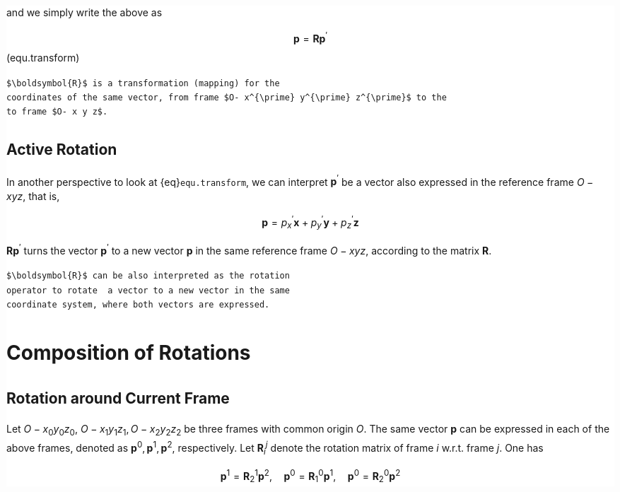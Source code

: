 and we simply write the above as




$$
    \boldsymbol{p}=\boldsymbol{R}\boldsymbol{p}^{\prime}
$$(equ.transform) 

```{note}
$\boldsymbol{R}$ is a transformation (mapping) for the
coordinates of the same vector, from frame $O- x^{\prime} y^{\prime} z^{\prime}$ to the
to frame $O- x y z$.
```

## Active Rotation




In another perspective to look at {eq}`equ.transform`, we can interpret $\boldsymbol{p}^{\prime}$
be a vector also expressed in the reference frame $O- x y z$, that is,

$$
\boldsymbol{p}=p_{x}^{\prime} \boldsymbol{x} +
p_{y}^{\prime} \boldsymbol{y} +
p_{z}^{\prime}\boldsymbol{z}
$$


$\boldsymbol{R} \boldsymbol{p}^{\prime}$ turns the vector $\boldsymbol{p}^{\prime}$ to a new vector $\boldsymbol{p}$ in the same reference frame $O- x y z$, according to the
matrix $\boldsymbol{R}$.


```{note}
$\boldsymbol{R}$ can be also interpreted as the rotation
operator to rotate  a vector to a new vector in the same
coordinate system, where both vectors are expressed.
```


# Composition of Rotations

## Rotation around Current Frame

Let $O-{x_{0} y_{0} z_{0}}$,
$O- x_{1} y_{1} z_{1}, O- x_{2} y_{2} z_{2}$ be three frames with common
origin $O$. The same vector $\boldsymbol{p}$ can be expressed in each of
the above frames, denoted as
$\boldsymbol{p}^{0}, \boldsymbol{p}^{1}, \boldsymbol{p}^{2}$,
respectively. Let $\boldsymbol{R}_{i}^{j}$ denote the rotation matrix of
frame $i$ w.r.t. frame $j$. One has

$$\boldsymbol{p}^{1}=\boldsymbol{R}_{2}^{1} \boldsymbol{p}^{2}, \quad \boldsymbol{p}^{0}=\boldsymbol{R}_{1}^{0} \boldsymbol{p}^{1}, \quad \boldsymbol{p}^{0}=\boldsymbol{R}_{2}^{0} \boldsymbol{p}^{2}$$
